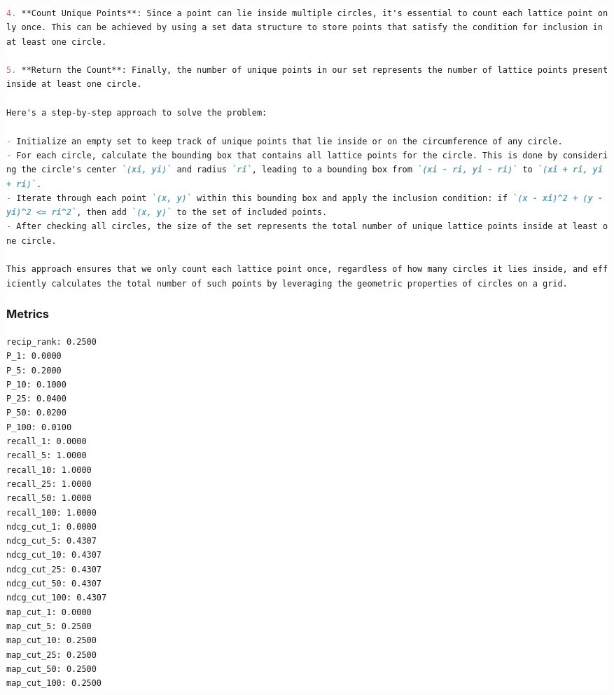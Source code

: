 ```markdown
4. **Count Unique Points**: Since a point can lie inside multiple circles, it's essential to count each lattice point only once. This can be achieved by using a set data structure to store points that satisfy the condition for inclusion in at least one circle.

5. **Return the Count**: Finally, the number of unique points in our set represents the number of lattice points present inside at least one circle.

Here's a step-by-step approach to solve the problem:

- Initialize an empty set to keep track of unique points that lie inside or on the circumference of any circle.
- For each circle, calculate the bounding box that contains all lattice points for the circle. This is done by considering the circle's center `(xi, yi)` and radius `ri`, leading to a bounding box from `(xi - ri, yi - ri)` to `(xi + ri, yi + ri)`.
- Iterate through each point `(x, y)` within this bounding box and apply the inclusion condition: if `(x - xi)^2 + (y - yi)^2 <= ri^2`, then add `(x, y)` to the set of included points.
- After checking all circles, the size of the set represents the total number of unique lattice points inside at least one circle.

This approach ensures that we only count each lattice point once, regardless of how many circles it lies inside, and efficiently calculates the total number of such points by leveraging the geometric properties of circles on a grid.
```

### Metrics

```
recip_rank: 0.2500
P_1: 0.0000
P_5: 0.2000
P_10: 0.1000
P_25: 0.0400
P_50: 0.0200
P_100: 0.0100
recall_1: 0.0000
recall_5: 1.0000
recall_10: 1.0000
recall_25: 1.0000
recall_50: 1.0000
recall_100: 1.0000
ndcg_cut_1: 0.0000
ndcg_cut_5: 0.4307
ndcg_cut_10: 0.4307
ndcg_cut_25: 0.4307
ndcg_cut_50: 0.4307
ndcg_cut_100: 0.4307
map_cut_1: 0.0000
map_cut_5: 0.2500
map_cut_10: 0.2500
map_cut_25: 0.2500
map_cut_50: 0.2500
map_cut_100: 0.2500
```
